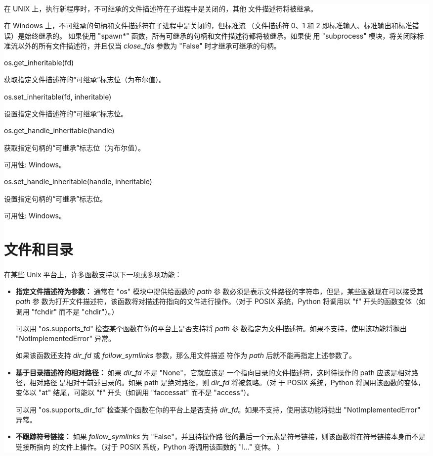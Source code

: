 在 UNIX 上，执行新程序时，不可继承的文件描述符在子进程中是关闭的，其他
文件描述符将被继承。

在 Windows 上，不可继承的句柄和文件描述符在子进程中是关闭的，但标准流
（文件描述符 0、1 和 2 即标准输入、标准输出和标准错误）是始终继承的。
如果使用 "spawn*" 函数，所有可继承的句柄和文件描述符都将被继承。如果使
用 "subprocess" 模块，将关闭除标准流以外的所有文件描述符，并且仅当
*close_fds* 参数为 "False" 时才继承可继承的句柄。

os.get_inheritable(fd)

   获取指定文件描述符的“可继承”标志位（为布尔值）。

os.set_inheritable(fd, inheritable)

   设置指定文件描述符的“可继承”标志位。

os.get_handle_inheritable(handle)

   获取指定句柄的“可继承”标志位（为布尔值）。

   可用性: Windows。

os.set_handle_inheritable(handle, inheritable)

   设置指定句柄的“可继承”标志位。

   可用性: Windows。


文件和目录
==========

在某些 Unix 平台上，许多函数支持以下一项或多项功能：

* **指定文件描述符为参数：** 通常在 "os" 模块中提供给函数的 *path* 参
  数必须是表示文件路径的字符串，但是，某些函数现在可以接受其 *path* 参
  数为打开文件描述符，该函数将对描述符指向的文件进行操作。（对于 POSIX
  系统，Python 将调用以 "f" 开头的函数变体（如调用 "fchdir" 而不是
  "chdir"）。）

  可以用 "os.supports_fd" 检查某个函数在你的平台上是否支持将 *path* 参
  数指定为文件描述符。如果不支持，使用该功能将抛出
  "NotImplementedError" 异常。

  如果该函数还支持 *dir_fd* 或 *follow_symlinks* 参数，那么用文件描述
  符作为 *path* 后就不能再指定上述参数了。

* **基于目录描述符的相对路径：** 如果 *dir_fd* 不是 "None"，它就应该是
  一个指向目录的文件描述符，这时待操作的 path 应该是相对路径，相对路径
  是相对于前述目录的。如果 path 是绝对路径，则 *dir_fd* 将被忽略。（对
  于 POSIX 系统，Python 将调用该函数的变体，变体以 "at" 结尾，可能以
  "f" 开头（如调用 "faccessat" 而不是 "access"）。

  可以用 "os.supports_dir_fd" 检查某个函数在你的平台上是否支持
  *dir_fd*。如果不支持，使用该功能将抛出 "NotImplementedError" 异常。

* **不跟踪符号链接：** 如果 *follow_symlinks* 为 "False"，并且待操作路
  径的最后一个元素是符号链接，则该函数将在符号链接本身而不是链接所指向
  的文件上操作。（对于 POSIX 系统，Python 将调用该函数的 "l..." 变体。
  ）
